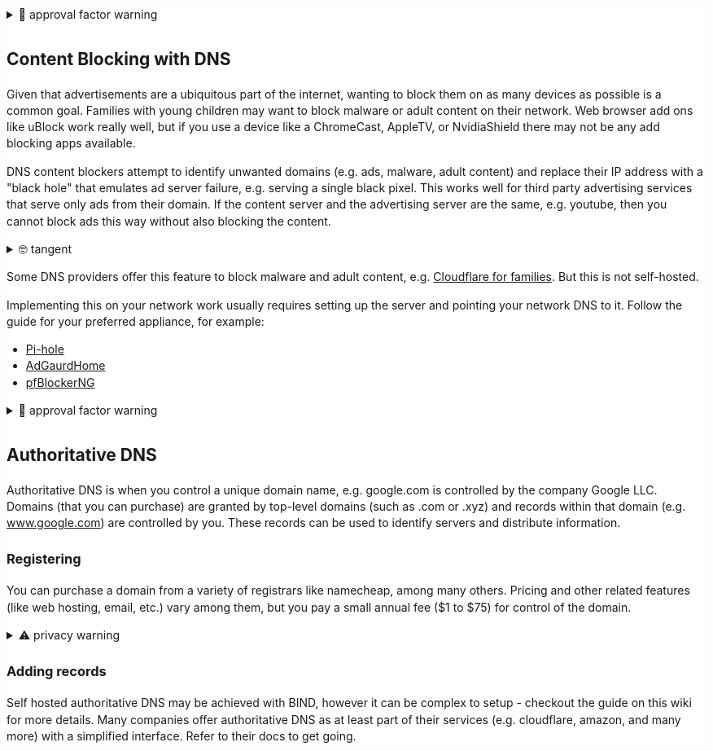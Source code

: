 <details><summary>🚩 approval factor warning</summary></details>

## Content Blocking with DNS

Given that advertisements are a ubiquitous part of the internet, wanting to block them on as many devices as possible is a common goal.
Families with young children may want to block malware or adult content on their network.
Web browser add ons like uBlock work really well, but if you use a device like a ChromeCast, AppleTV, or NvidiaShield there may not be any add blocking apps available.

DNS content blockers attempt to identify unwanted domains (e.g. ads, malware, adult content) and replace their IP address with a "black hole" that emulates ad server failure, e.g. serving a single black pixel.
This works well for third party advertising services that serve only ads from their domain.
If the content server and the advertising server are the same, e.g. youtube, then you cannot block ads this way without also blocking the content.

<details><summary>🤓 tangent</summary></details>

Some DNS providers offer this feature to block malware and adult content, e.g. [Cloudflare for families](https://developers.cloudflare.com/1.1.1.1/setup/). But this is not self-hosted.

Implementing this on your network work usually requires setting up the server and pointing your network DNS to it.
Follow the guide for your preferred appliance, for example:

* [Pi-hole](https://pi-hole.net/)
* [AdGaurdHome](https://github.com/AdguardTeam/AdguardHome)
* [pfBlockerNG](http://pfblockerng.com/)

<details><summary>🚩 approval factor warning</summary></details>

## Authoritative DNS

Authoritative DNS is when you control a unique domain name, e.g. google.com is controlled by the company Google LLC.
Domains (that you can purchase) are granted by top-level domains (such as .com or .xyz) and records within that domain (e.g. www.google.com) are controlled by you.
These records can be used to identify servers and distribute information.

### Registering

You can purchase a domain from a variety of registrars like namecheap, among many others.
Pricing and other related features (like web hosting, email, etc.) vary among them, but you pay a small annual fee (\$1 to \$75) for control of the domain.

<details><summary>⚠️ privacy warning</summary></details>

### Adding records

Self hosted authoritative DNS may be achieved with BIND, however it can be complex to setup - checkout the guide on this wiki for more details.
Many companies offer authoritative DNS as at least part of their services (e.g. cloudflare, amazon, and many more) with a simplified interface.
Refer to their docs to get going.
